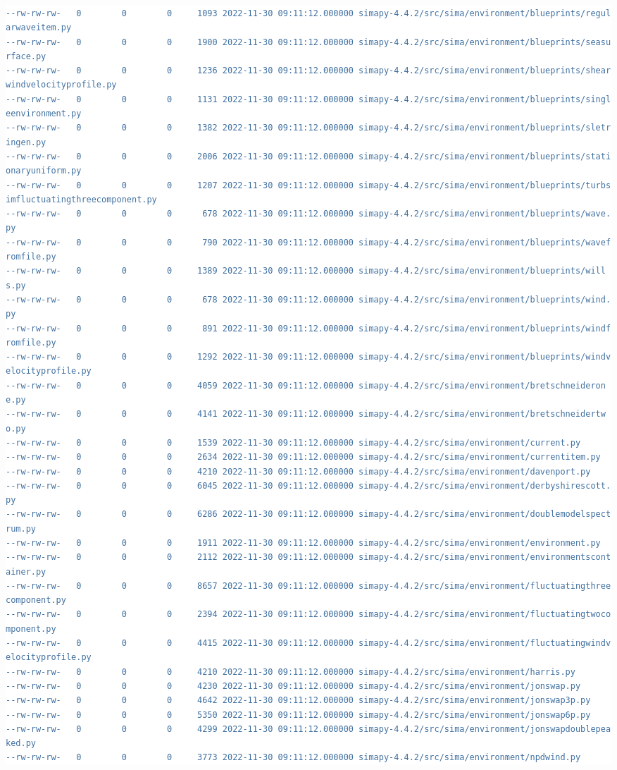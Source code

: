 ```diff
--rw-rw-rw-   0        0        0     1093 2022-11-30 09:11:12.000000 simapy-4.4.2/src/sima/environment/blueprints/regularwaveitem.py
--rw-rw-rw-   0        0        0     1900 2022-11-30 09:11:12.000000 simapy-4.4.2/src/sima/environment/blueprints/seasurface.py
--rw-rw-rw-   0        0        0     1236 2022-11-30 09:11:12.000000 simapy-4.4.2/src/sima/environment/blueprints/shearwindvelocityprofile.py
--rw-rw-rw-   0        0        0     1131 2022-11-30 09:11:12.000000 simapy-4.4.2/src/sima/environment/blueprints/singleenvironment.py
--rw-rw-rw-   0        0        0     1382 2022-11-30 09:11:12.000000 simapy-4.4.2/src/sima/environment/blueprints/sletringen.py
--rw-rw-rw-   0        0        0     2006 2022-11-30 09:11:12.000000 simapy-4.4.2/src/sima/environment/blueprints/stationaryuniform.py
--rw-rw-rw-   0        0        0     1207 2022-11-30 09:11:12.000000 simapy-4.4.2/src/sima/environment/blueprints/turbsimfluctuatingthreecomponent.py
--rw-rw-rw-   0        0        0      678 2022-11-30 09:11:12.000000 simapy-4.4.2/src/sima/environment/blueprints/wave.py
--rw-rw-rw-   0        0        0      790 2022-11-30 09:11:12.000000 simapy-4.4.2/src/sima/environment/blueprints/wavefromfile.py
--rw-rw-rw-   0        0        0     1389 2022-11-30 09:11:12.000000 simapy-4.4.2/src/sima/environment/blueprints/wills.py
--rw-rw-rw-   0        0        0      678 2022-11-30 09:11:12.000000 simapy-4.4.2/src/sima/environment/blueprints/wind.py
--rw-rw-rw-   0        0        0      891 2022-11-30 09:11:12.000000 simapy-4.4.2/src/sima/environment/blueprints/windfromfile.py
--rw-rw-rw-   0        0        0     1292 2022-11-30 09:11:12.000000 simapy-4.4.2/src/sima/environment/blueprints/windvelocityprofile.py
--rw-rw-rw-   0        0        0     4059 2022-11-30 09:11:12.000000 simapy-4.4.2/src/sima/environment/bretschneiderone.py
--rw-rw-rw-   0        0        0     4141 2022-11-30 09:11:12.000000 simapy-4.4.2/src/sima/environment/bretschneidertwo.py
--rw-rw-rw-   0        0        0     1539 2022-11-30 09:11:12.000000 simapy-4.4.2/src/sima/environment/current.py
--rw-rw-rw-   0        0        0     2634 2022-11-30 09:11:12.000000 simapy-4.4.2/src/sima/environment/currentitem.py
--rw-rw-rw-   0        0        0     4210 2022-11-30 09:11:12.000000 simapy-4.4.2/src/sima/environment/davenport.py
--rw-rw-rw-   0        0        0     6045 2022-11-30 09:11:12.000000 simapy-4.4.2/src/sima/environment/derbyshirescott.py
--rw-rw-rw-   0        0        0     6286 2022-11-30 09:11:12.000000 simapy-4.4.2/src/sima/environment/doublemodelspectrum.py
--rw-rw-rw-   0        0        0     1911 2022-11-30 09:11:12.000000 simapy-4.4.2/src/sima/environment/environment.py
--rw-rw-rw-   0        0        0     2112 2022-11-30 09:11:12.000000 simapy-4.4.2/src/sima/environment/environmentscontainer.py
--rw-rw-rw-   0        0        0     8657 2022-11-30 09:11:12.000000 simapy-4.4.2/src/sima/environment/fluctuatingthreecomponent.py
--rw-rw-rw-   0        0        0     2394 2022-11-30 09:11:12.000000 simapy-4.4.2/src/sima/environment/fluctuatingtwocomponent.py
--rw-rw-rw-   0        0        0     4415 2022-11-30 09:11:12.000000 simapy-4.4.2/src/sima/environment/fluctuatingwindvelocityprofile.py
--rw-rw-rw-   0        0        0     4210 2022-11-30 09:11:12.000000 simapy-4.4.2/src/sima/environment/harris.py
--rw-rw-rw-   0        0        0     4230 2022-11-30 09:11:12.000000 simapy-4.4.2/src/sima/environment/jonswap.py
--rw-rw-rw-   0        0        0     4642 2022-11-30 09:11:12.000000 simapy-4.4.2/src/sima/environment/jonswap3p.py
--rw-rw-rw-   0        0        0     5350 2022-11-30 09:11:12.000000 simapy-4.4.2/src/sima/environment/jonswap6p.py
--rw-rw-rw-   0        0        0     4299 2022-11-30 09:11:12.000000 simapy-4.4.2/src/sima/environment/jonswapdoublepeaked.py
--rw-rw-rw-   0        0        0     3773 2022-11-30 09:11:12.000000 simapy-4.4.2/src/sima/environment/npdwind.py
```